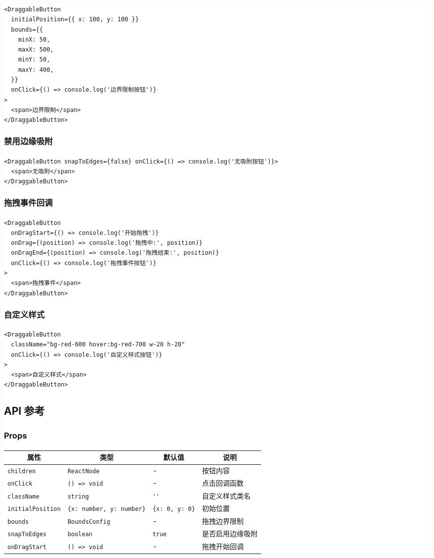 ```tsx
<DraggableButton
  initialPosition={{ x: 100, y: 100 }}
  bounds={{
    minX: 50,
    maxX: 500,
    minY: 50,
    maxY: 400,
  }}
  onClick={() => console.log('边界限制按钮')}
>
  <span>边界限制</span>
</DraggableButton>
```

### 禁用边缘吸附

```tsx
<DraggableButton snapToEdges={false} onClick={() => console.log('无吸附按钮')}>
  <span>无吸附</span>
</DraggableButton>
```

### 拖拽事件回调

```tsx
<DraggableButton
  onDragStart={() => console.log('开始拖拽')}
  onDrag={(position) => console.log('拖拽中:', position)}
  onDragEnd={(position) => console.log('拖拽结束:', position)}
  onClick={() => console.log('拖拽事件按钮')}
>
  <span>拖拽事件</span>
</DraggableButton>
```

### 自定义样式

```tsx
<DraggableButton
  className="bg-red-600 hover:bg-red-700 w-20 h-20"
  onClick={() => console.log('自定义样式按钮')}
>
  <span>自定义样式</span>
</DraggableButton>
```

## API 参考

### Props

| 属性              | 类型                           | 默认值         | 说明             |
| ----------------- | ------------------------------ | -------------- | ---------------- |
| `children`        | `ReactNode`                    | -              | 按钮内容         |
| `onClick`         | `() => void`                   | -              | 点击回调函数     |
| `className`       | `string`                       | `''`           | 自定义样式类名   |
| `initialPosition` | `{x: number, y: number}`       | `{x: 0, y: 0}` | 初始位置         |
| `bounds`          | `BoundsConfig`                 | -              | 拖拽边界限制     |
| `snapToEdges`     | `boolean`                      | `true`         | 是否启用边缘吸附 |
| `onDragStart`     | `() => void`                   | -              | 拖拽开始回调     |